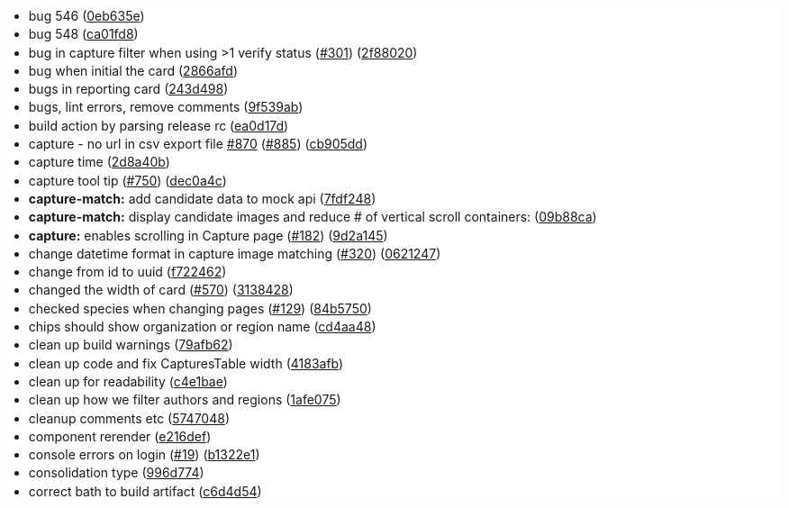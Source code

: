 * bug 546 ([0eb635e](https://github.com/bashSunny101/treetracker-admin-client/commit/0eb635efbff3c758b1e425413c5616a2d907f444))
* bug 548 ([ca01fd8](https://github.com/bashSunny101/treetracker-admin-client/commit/ca01fd894dfc3623a3f471d1feb3b80cf0d840ce))
* bug in capture filter when using >1 verify status ([#301](https://github.com/bashSunny101/treetracker-admin-client/issues/301)) ([2f88020](https://github.com/bashSunny101/treetracker-admin-client/commit/2f88020cb9b20487ca551727b745c054393b6f9e))
* bug when initial the card ([2866afd](https://github.com/bashSunny101/treetracker-admin-client/commit/2866afdaf990f172b445d1e7fe4f6d882fec86cb))
* bugs in reporting card ([243d498](https://github.com/bashSunny101/treetracker-admin-client/commit/243d49894ed7b232e6411a2b1893bebf2fa4aea8))
* bugs, lint errors, remove comments ([9f539ab](https://github.com/bashSunny101/treetracker-admin-client/commit/9f539abe6d6e748167e5adabafab1aab9cb4b069))
* build action by parsing release rc ([ea0d17d](https://github.com/bashSunny101/treetracker-admin-client/commit/ea0d17d80098236fc188616f861abb43738d47d3))
* capture - no url in csv export file [#870](https://github.com/bashSunny101/treetracker-admin-client/issues/870) ([#885](https://github.com/bashSunny101/treetracker-admin-client/issues/885)) ([cb905dd](https://github.com/bashSunny101/treetracker-admin-client/commit/cb905dd5bd318e37549dac0e3b8ddd7b32430915))
* capture time ([2d8a40b](https://github.com/bashSunny101/treetracker-admin-client/commit/2d8a40b8cca5f8e65f40cb973911259aeb6a2fd9))
* capture tool tip ([#750](https://github.com/bashSunny101/treetracker-admin-client/issues/750)) ([dec0a4c](https://github.com/bashSunny101/treetracker-admin-client/commit/dec0a4c240187d3502d323df672b858f15822e9d))
* **capture-match:** add candidate data to mock api ([7fdf248](https://github.com/bashSunny101/treetracker-admin-client/commit/7fdf248a18dd0038aa497206ecdddbeed9ca29b9))
* **capture-match:** display candidate images and reduce # of vertical scroll containers: ([09b88ca](https://github.com/bashSunny101/treetracker-admin-client/commit/09b88ca1d38d179021089bc96ca2aa5db43055af))
* **capture:** enables scrolling in Capture page ([#182](https://github.com/bashSunny101/treetracker-admin-client/issues/182)) ([9d2a145](https://github.com/bashSunny101/treetracker-admin-client/commit/9d2a14527f1a2571b6dcb2db5f9a160473378827))
* change datetime format in capture image matching ([#320](https://github.com/bashSunny101/treetracker-admin-client/issues/320)) ([0621247](https://github.com/bashSunny101/treetracker-admin-client/commit/06212474b1bc2bb5e863dc150e7f2882ae1756c4))
* change from id to uuid ([f722462](https://github.com/bashSunny101/treetracker-admin-client/commit/f72246239dd6dd570f05292cb15a5e06f5749fc5))
* changed the width of card ([#570](https://github.com/bashSunny101/treetracker-admin-client/issues/570)) ([3138428](https://github.com/bashSunny101/treetracker-admin-client/commit/3138428de85624aa88085fe0a0fac52e93f84401))
* checked species when changing pages ([#129](https://github.com/bashSunny101/treetracker-admin-client/issues/129)) ([84b5750](https://github.com/bashSunny101/treetracker-admin-client/commit/84b5750da5734a51632c4528e1c6d8011662c2e7))
* chips should show organization or region name ([cd4aa48](https://github.com/bashSunny101/treetracker-admin-client/commit/cd4aa4817ff13703574d1afe81d4bea3cddf5bfa))
* clean up build warnings ([79afb62](https://github.com/bashSunny101/treetracker-admin-client/commit/79afb62858ed96b8285d5fb99b635643d22b4635))
* clean up code and fix CapturesTable width ([4183afb](https://github.com/bashSunny101/treetracker-admin-client/commit/4183afbeef55779e86fe2cd98470da4ce2e9501b))
* clean up for readability ([c4e1bae](https://github.com/bashSunny101/treetracker-admin-client/commit/c4e1bae42684ece2a7957bc799839c48533f0a48))
* clean up how we filter authors and regions ([1afe075](https://github.com/bashSunny101/treetracker-admin-client/commit/1afe075140545a06ef807429afa7344fc62a60a6))
* cleanup comments etc ([5747048](https://github.com/bashSunny101/treetracker-admin-client/commit/57470485df4cdb5a2ef87b7991fb24bdb47c9b8d))
* component rerender ([e216def](https://github.com/bashSunny101/treetracker-admin-client/commit/e216def54528909edd5f0c84888df0ee7d1673d4))
* console errors on login ([#19](https://github.com/bashSunny101/treetracker-admin-client/issues/19)) ([b1322e1](https://github.com/bashSunny101/treetracker-admin-client/commit/b1322e19df5f2d1ca25f0e8845d3539e5c1cbf15))
* consolidation type ([996d774](https://github.com/bashSunny101/treetracker-admin-client/commit/996d7743bce35d8647e4e7dde37831fed88dda16))
* correct bath to build artifact ([c6d4d54](https://github.com/bashSunny101/treetracker-admin-client/commit/c6d4d544f2dfb3e9e18839df4b476dd2397bded1))